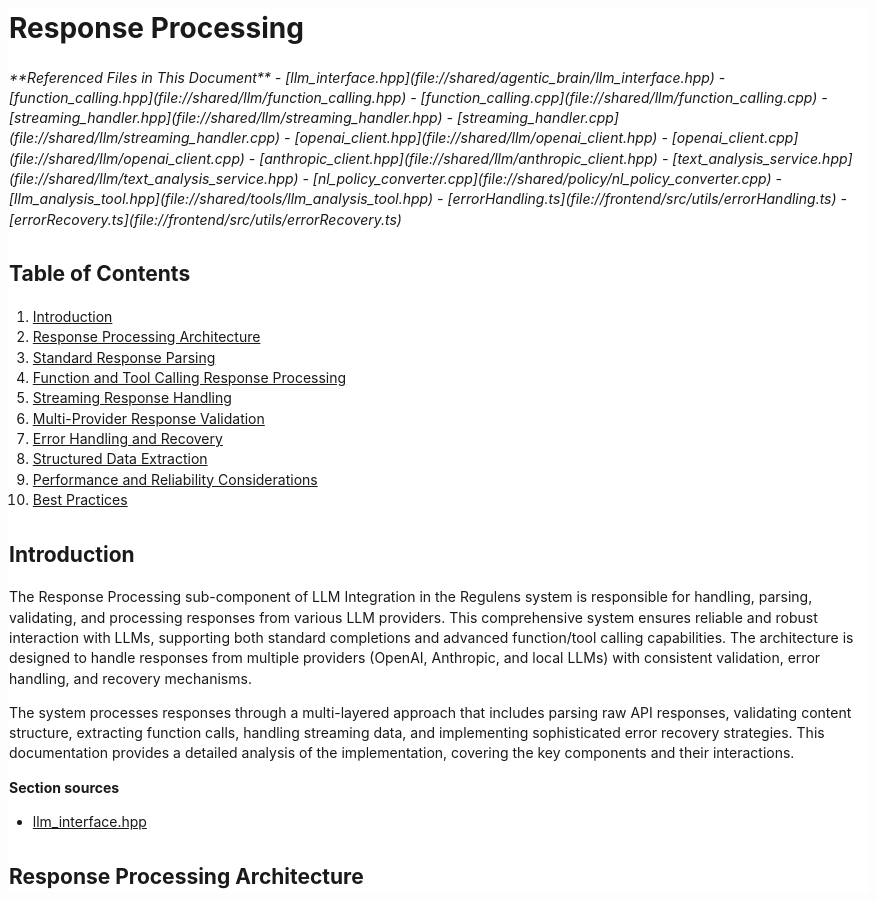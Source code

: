 # Response Processing

<cite>
**Referenced Files in This Document**   
- [llm_interface.hpp](file://shared/agentic_brain/llm_interface.hpp)
- [function_calling.hpp](file://shared/llm/function_calling.hpp)
- [function_calling.cpp](file://shared/llm/function_calling.cpp)
- [streaming_handler.hpp](file://shared/llm/streaming_handler.hpp)
- [streaming_handler.cpp](file://shared/llm/streaming_handler.cpp)
- [openai_client.hpp](file://shared/llm/openai_client.hpp)
- [openai_client.cpp](file://shared/llm/openai_client.cpp)
- [anthropic_client.hpp](file://shared/llm/anthropic_client.hpp)
- [text_analysis_service.hpp](file://shared/llm/text_analysis_service.hpp)
- [nl_policy_converter.cpp](file://shared/policy/nl_policy_converter.cpp)
- [llm_analysis_tool.hpp](file://shared/tools/llm_analysis_tool.hpp)
- [errorHandling.ts](file://frontend/src/utils/errorHandling.ts)
- [errorRecovery.ts](file://frontend/src/utils/errorRecovery.ts)
</cite>

## Table of Contents
1. [Introduction](#introduction)
2. [Response Processing Architecture](#response-processing-architecture)
3. [Standard Response Parsing](#standard-response-parsing)
4. [Function and Tool Calling Response Processing](#function-and-tool-calling-response-processing)
5. [Streaming Response Handling](#streaming-response-handling)
6. [Multi-Provider Response Validation](#multi-provider-response-validation)
7. [Error Handling and Recovery](#error-handling-and-recovery)
8. [Structured Data Extraction](#structured-data-extraction)
9. [Performance and Reliability Considerations](#performance-and-reliability-considerations)
10. [Best Practices](#best-practices)

## Introduction

The Response Processing sub-component of LLM Integration in the Regulens system is responsible for handling, parsing, validating, and processing responses from various LLM providers. This comprehensive system ensures reliable and robust interaction with LLMs, supporting both standard completions and advanced function/tool calling capabilities. The architecture is designed to handle responses from multiple providers (OpenAI, Anthropic, and local LLMs) with consistent validation, error handling, and recovery mechanisms.

The system processes responses through a multi-layered approach that includes parsing raw API responses, validating content structure, extracting function calls, handling streaming data, and implementing sophisticated error recovery strategies. This documentation provides a detailed analysis of the implementation, covering the key components and their interactions.

**Section sources**
- [llm_interface.hpp](file://shared/agentic_brain/llm_interface.hpp#L65-L111)

## Response Processing Architecture
